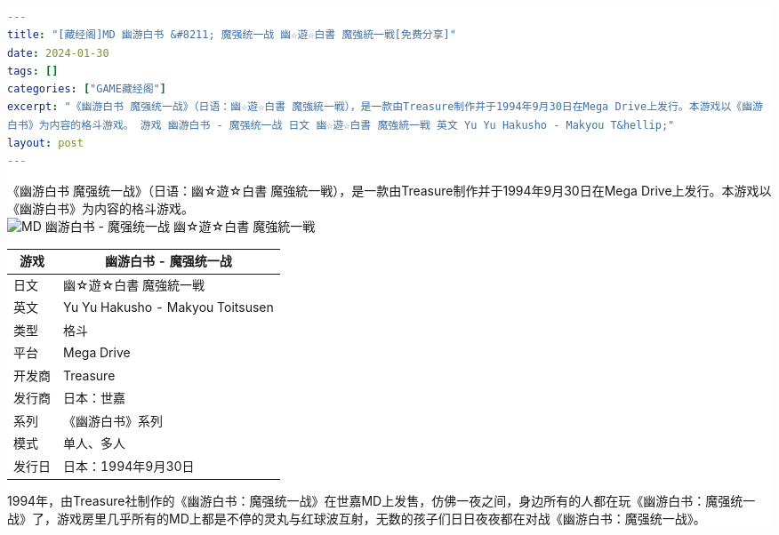 ```yaml
---
title: "[藏经阁]MD 幽游白书 &#8211; 魔强统一战 幽☆遊☆白書 魔強統一戦[免费分享]"
date: 2024-01-30
tags: []
categories: ["GAME藏经阁"]
excerpt: "《幽游白书 魔强统一战》（日语：幽☆遊☆白書 魔強統一戦），是一款由Treasure制作并于1994年9月30日在Mega Drive上发行。本游戏以《幽游白书》为内容的格斗游戏。 游戏 幽游白书 - 魔强统一战 日文 幽☆遊☆白書 魔強統一戦 英文 Yu Yu Hakusho - Makyou T&hellip;"
layout: post
---
```


<div></div>
《幽游白书 魔强统一战》（日语：幽☆遊☆白書 魔強統一戦），是一款由Treasure制作并于1994年9月30日在Mega Drive上发行。本游戏以《幽游白书》为内容的格斗游戏。

<img style="display: block; margin-left: auto; margin-right: auto; width: 100%; height: auto;" title="MD 幽游白书 - 魔强统一战 游戏封面" src="https://lad.sfcrom.cn/wp-content/uploads/2024/01/20240130_65b9074f66af4.jpg" alt="MD 幽游白书 - 魔强统一战 幽☆遊☆白書 魔強統一戦" />
<table>
<thead>
<tr>
<th>游戏</th>
<th>幽游白书 - 魔强统一战</th>
</tr>
</thead>
<tbody>
<tr>
<td>日文</td>
<td>幽☆遊☆白書 魔強統一戦</td>
</tr>
<tr>
<td>英文</td>
<td>Yu Yu Hakusho - Makyou Toitsusen</td>
</tr>
<tr>
<td>类型</td>
<td>格斗</td>
</tr>
<tr>
<td>平台</td>
<td>Mega Drive</td>
</tr>
<tr>
<td>开发商</td>
<td>Treasure</td>
</tr>
<tr>
<td>发行商</td>
<td>日本：世嘉</td>
</tr>
<tr>
<td>系列</td>
<td>《幽游白书》系列</td>
</tr>
<tr>
<td>模式</td>
<td>单人、多人</td>
</tr>
<tr>
<td>发行日</td>
<td>日本：1994年9月30日</td>
</tr>
</tbody>
</table>
1994年，由Treasure社制作的《幽游白书：魔强统一战》在世嘉MD上发售，仿佛一夜之间，身边所有的人都在玩《幽游白书：魔强统一战》了，游戏房里几乎所有的MD上都是不停的灵丸与红球波互射，无数的孩子们日日夜夜都在对战《幽游白书：魔强统一战》。
